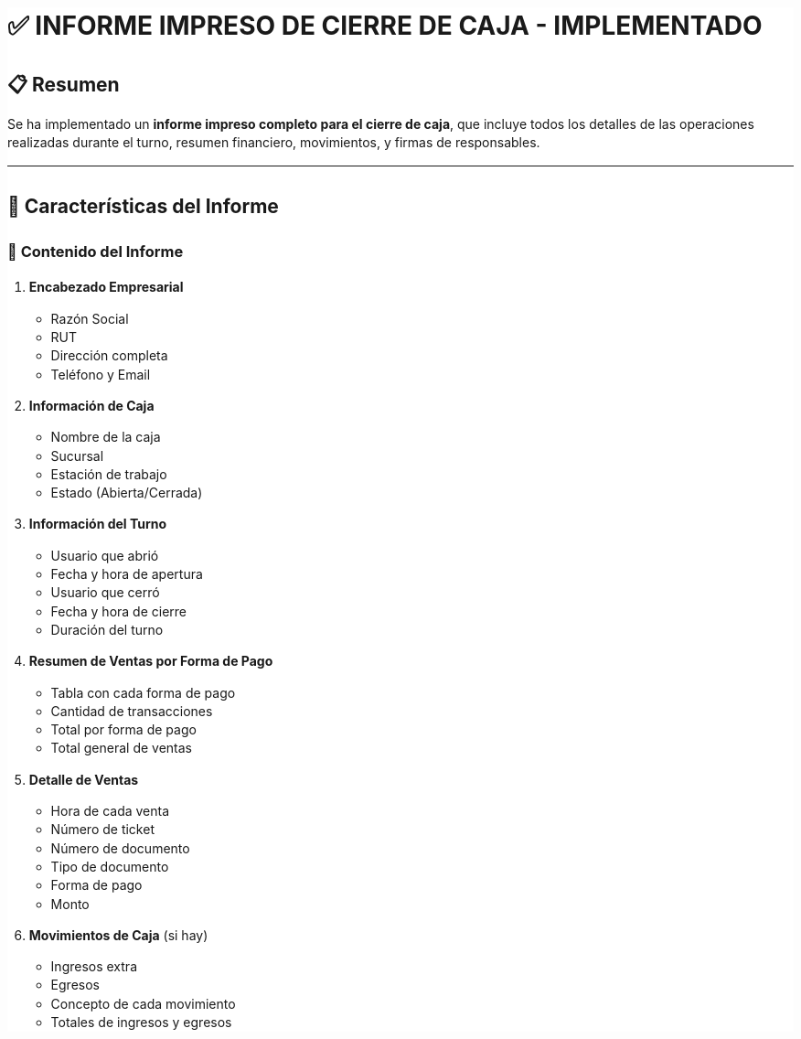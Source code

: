 # ✅ INFORME IMPRESO DE CIERRE DE CAJA - IMPLEMENTADO

## 📋 Resumen

Se ha implementado un **informe impreso completo para el cierre de caja**, que incluye todos los detalles de las operaciones realizadas durante el turno, resumen financiero, movimientos, y firmas de responsables.

---

## 🎯 Características del Informe

### 📄 **Contenido del Informe**

1. **Encabezado Empresarial**
   - Razón Social
   - RUT
   - Dirección completa
   - Teléfono y Email

2. **Información de Caja**
   - Nombre de la caja
   - Sucursal
   - Estación de trabajo
   - Estado (Abierta/Cerrada)

3. **Información del Turno**
   - Usuario que abrió
   - Fecha y hora de apertura
   - Usuario que cerró
   - Fecha y hora de cierre
   - Duración del turno

4. **Resumen de Ventas por Forma de Pago**
   - Tabla con cada forma de pago
   - Cantidad de transacciones
   - Total por forma de pago
   - Total general de ventas

5. **Detalle de Ventas**
   - Hora de cada venta
   - Número de ticket
   - Número de documento
   - Tipo de documento
   - Forma de pago
   - Monto

6. **Movimientos de Caja** (si hay)
   - Ingresos extra
   - Egresos
   - Concepto de cada movimiento
   - Totales de ingresos y egresos
